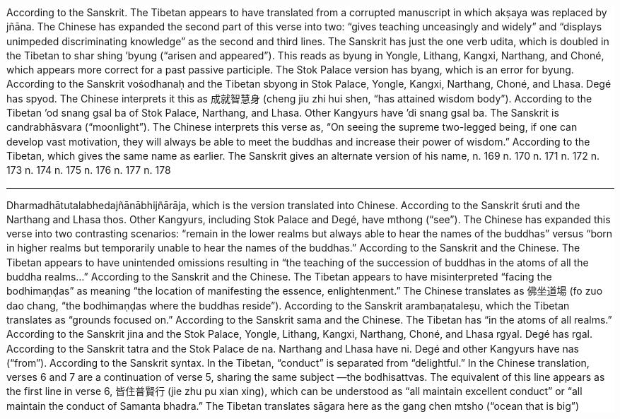 According to the Sanskrit. The Tibetan appears to have translated from a
corrupted manuscript in which akṣaya was replaced by jñāna. The Chinese
has expanded the second part of this verse into two: “gives teaching
unceasingly and widely” and “displays unimpeded discriminating
knowledge” as the second and third lines.
The Sanskrit has just the one verb udita, which is doubled in the Tibetan to
shar shing ’byung (“arisen and appeared”). This reads as byung in Yongle,
Lithang, Kangxi, Narthang, and Choné, which appears more correct for a
past passive participle. The Stok Palace version has byang, which is an error
for byung.
According to the Sanskrit vośodhanaḥ and the Tibetan sbyong in Stok Palace,
Yongle, Kangxi, Narthang, Choné, and Lhasa. Degé has spyod. The Chinese
interprets it this as 成就智慧⾝ (cheng jiu zhi hui shen, “has attained wisdom
body”).
According to the Tibetan ’od snang gsal ba of Stok Palace, Narthang, and
Lhasa. Other Kangyurs have ’di snang gsal ba. The Sanskrit is candrabhāsvara
(“moonlight”). The Chinese interprets this verse as, “On seeing the supreme
two-legged being, if one can develop vast motivation, they will always be
able to meet the buddhas and increase their power of wisdom.”
According to the Tibetan, which gives the same name as earlier. The Sanskrit
gives an alternate version of his name,
n. 169
n. 170
n. 171
n. 172
n. 173
n. 174
n. 175
n. 176
n. 177
n. 178


---

Dharmadhātutalabhedajñānābhijñārāja, which is the version translated into
Chinese.
According to the Sanskrit śruti and the Narthang and Lhasa thos. Other
Kangyurs, including Stok Palace and Degé, have mthong (“see”). The
Chinese has expanded this verse into two contrasting scenarios: “remain in
the lower realms but always able to hear the names of the buddhas” versus
“born in higher realms but temporarily unable to hear the names of the
buddhas.”
According to the Sanskrit and the Chinese. The Tibetan appears to have
unintended omissions resulting in “the teaching of the succession of
buddhas in the atoms of all the buddha realms…”
According to the Sanskrit and the Chinese. The Tibetan appears to have
misinterpreted “facing the bodhimaṇḍas” as meaning “the location of
manifesting the essence, enlightenment.” The Chinese translates as 佛坐道場
(fo zuo dao chang, “the bodhimaṇḍas where the buddhas reside”).
According to the Sanskrit arambaṇataleṣu, which the Tibetan translates as
“grounds focused on.”
According to the Sanskrit sama and the Chinese. The Tibetan has “in the
atoms of all realms.”
According to the Sanskrit jina and the Stok Palace, Yongle, Lithang, Kangxi,
Narthang, Choné, and Lhasa rgyal. Degé has rgal.
According to the Sanskrit tatra and the Stok Palace de na. Narthang and Lhasa
have ni. Degé and other Kangyurs have nas (“from”).
According to the Sanskrit syntax. In the Tibetan, “conduct” is separated from
“delightful.” In the Chinese translation, verses 6 and 7 are a continuation of
verse 5, sharing the same subject —the bodhisattvas. The equivalent of this
line appears as the first line in verse 6, 皆住普賢⾏ (jie zhu pu xian xing), which
can be understood as “all maintain excellent conduct” or “all maintain the
conduct of Samanta bhadra.”
The Tibetan translates sāgara here as the gang chen mtsho (“ocean that is big”)